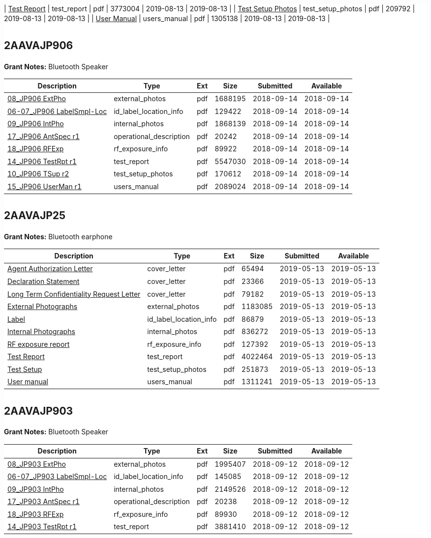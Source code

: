 | [Test Report](2AAVAJP25D/892d88f7e2aed877608e72f56aff2e54/4397753.pdf) | test_report | pdf | 3773004 | 2019-08-13 | 2019-08-13 |
| [Test Setup Photos](2AAVAJP25D/892d88f7e2aed877608e72f56aff2e54/4397746.pdf) | test_setup_photos | pdf | 209792 | 2019-08-13 | 2019-08-13 |
| [User Manual](2AAVAJP25D/892d88f7e2aed877608e72f56aff2e54/4397747.pdf) | users_manual | pdf | 1305138 | 2019-08-13 | 2019-08-13 |
## 2AAVAJP906
**Grant Notes:** Bluetooth Speaker

| Description | Type | Ext | Size | Submitted | Available |
| ----------- | ---- | --- | ---- | --------- | --------- |
| [08_JP906 ExtPho](2AAVAJP906/19078ee28af9b60e4e4cc5f9997c3e41/4006370.pdf) | external_photos | pdf | 1688195 | 2018-09-14 | 2018-09-14 |
| [06-07_JP906 LabelSmpl-Loc](2AAVAJP906/19078ee28af9b60e4e4cc5f9997c3e41/4006369.pdf) | id_label_location_info | pdf | 129422 | 2018-09-14 | 2018-09-14 |
| [09_JP906 IntPho](2AAVAJP906/19078ee28af9b60e4e4cc5f9997c3e41/4006371.pdf) | internal_photos | pdf | 1868139 | 2018-09-14 | 2018-09-14 |
| [17_JP906 AntSpec r1](2AAVAJP906/19078ee28af9b60e4e4cc5f9997c3e41/4006379.pdf) | operational_description | pdf | 20242 | 2018-09-14 | 2018-09-14 |
| [18_JP906 RFExp](2AAVAJP906/19078ee28af9b60e4e4cc5f9997c3e41/4006380.pdf) | rf_exposure_info | pdf | 89922 | 2018-09-14 | 2018-09-14 |
| [14_JP906 TestRpt r1](2AAVAJP906/19078ee28af9b60e4e4cc5f9997c3e41/4006376.pdf) | test_report | pdf | 5547030 | 2018-09-14 | 2018-09-14 |
| [10_JP906 TSup r2](2AAVAJP906/19078ee28af9b60e4e4cc5f9997c3e41/4006372.pdf) | test_setup_photos | pdf | 170612 | 2018-09-14 | 2018-09-14 |
| [15_JP906 UserMan r1](2AAVAJP906/19078ee28af9b60e4e4cc5f9997c3e41/4006377.pdf) | users_manual | pdf | 2089024 | 2018-09-14 | 2018-09-14 |
## 2AAVAJP25
**Grant Notes:** Bluetooth earphone

| Description | Type | Ext | Size | Submitted | Available |
| ----------- | ---- | --- | ---- | --------- | --------- |
| [Agent Authorization Letter](2AAVAJP25/826cb73ed7fa2844bdebf2800d6bf9fa/4275040.pdf) | cover_letter | pdf | 65494 | 2019-05-13 | 2019-05-13 |
| [Declaration Statement](2AAVAJP25/826cb73ed7fa2844bdebf2800d6bf9fa/4275043.pdf) | cover_letter | pdf | 23366 | 2019-05-13 | 2019-05-13 |
| [Long Term Confidentiality Request Letter](2AAVAJP25/826cb73ed7fa2844bdebf2800d6bf9fa/4275047.pdf) | cover_letter | pdf | 79182 | 2019-05-13 | 2019-05-13 |
| [External Photographs](2AAVAJP25/826cb73ed7fa2844bdebf2800d6bf9fa/4275044.pdf) | external_photos | pdf | 1183085 | 2019-05-13 | 2019-05-13 |
| [Label](2AAVAJP25/826cb73ed7fa2844bdebf2800d6bf9fa/4275046.pdf) | id_label_location_info | pdf | 86879 | 2019-05-13 | 2019-05-13 |
| [Internal Photographs](2AAVAJP25/826cb73ed7fa2844bdebf2800d6bf9fa/4275045.pdf) | internal_photos | pdf | 836272 | 2019-05-13 | 2019-05-13 |
| [RF exposure report](2AAVAJP25/826cb73ed7fa2844bdebf2800d6bf9fa/4275049.pdf) | rf_exposure_info | pdf | 127392 | 2019-05-13 | 2019-05-13 |
| [Test Report](2AAVAJP25/826cb73ed7fa2844bdebf2800d6bf9fa/4275051.pdf) | test_report | pdf | 4022464 | 2019-05-13 | 2019-05-13 |
| [Test Setup](2AAVAJP25/826cb73ed7fa2844bdebf2800d6bf9fa/4275052.pdf) | test_setup_photos | pdf | 251873 | 2019-05-13 | 2019-05-13 |
| [User manual](2AAVAJP25/826cb73ed7fa2844bdebf2800d6bf9fa/4275053.pdf) | users_manual | pdf | 1311241 | 2019-05-13 | 2019-05-13 |
## 2AAVAJP903
**Grant Notes:** Bluetooth Speaker

| Description | Type | Ext | Size | Submitted | Available |
| ----------- | ---- | --- | ---- | --------- | --------- |
| [08_JP903 ExtPho](2AAVAJP903/92fe3c81186522320b200b52689547f2/4002022.pdf) | external_photos | pdf | 1995407 | 2018-09-12 | 2018-09-12 |
| [06-07_JP903 LabelSmpl-Loc](2AAVAJP903/92fe3c81186522320b200b52689547f2/4002021.pdf) | id_label_location_info | pdf | 145085 | 2018-09-12 | 2018-09-12 |
| [09_JP903 IntPho](2AAVAJP903/92fe3c81186522320b200b52689547f2/4002023.pdf) | internal_photos | pdf | 2149526 | 2018-09-12 | 2018-09-12 |
| [17_JP903 AntSpec r1](2AAVAJP903/92fe3c81186522320b200b52689547f2/4002031.pdf) | operational_description | pdf | 20238 | 2018-09-12 | 2018-09-12 |
| [18_JP903 RFExp](2AAVAJP903/92fe3c81186522320b200b52689547f2/4002032.pdf) | rf_exposure_info | pdf | 89930 | 2018-09-12 | 2018-09-12 |
| [14_JP903 TestRpt r1](2AAVAJP903/92fe3c81186522320b200b52689547f2/4002028.pdf) | test_report | pdf | 3881410 | 2018-09-12 | 2018-09-12 |